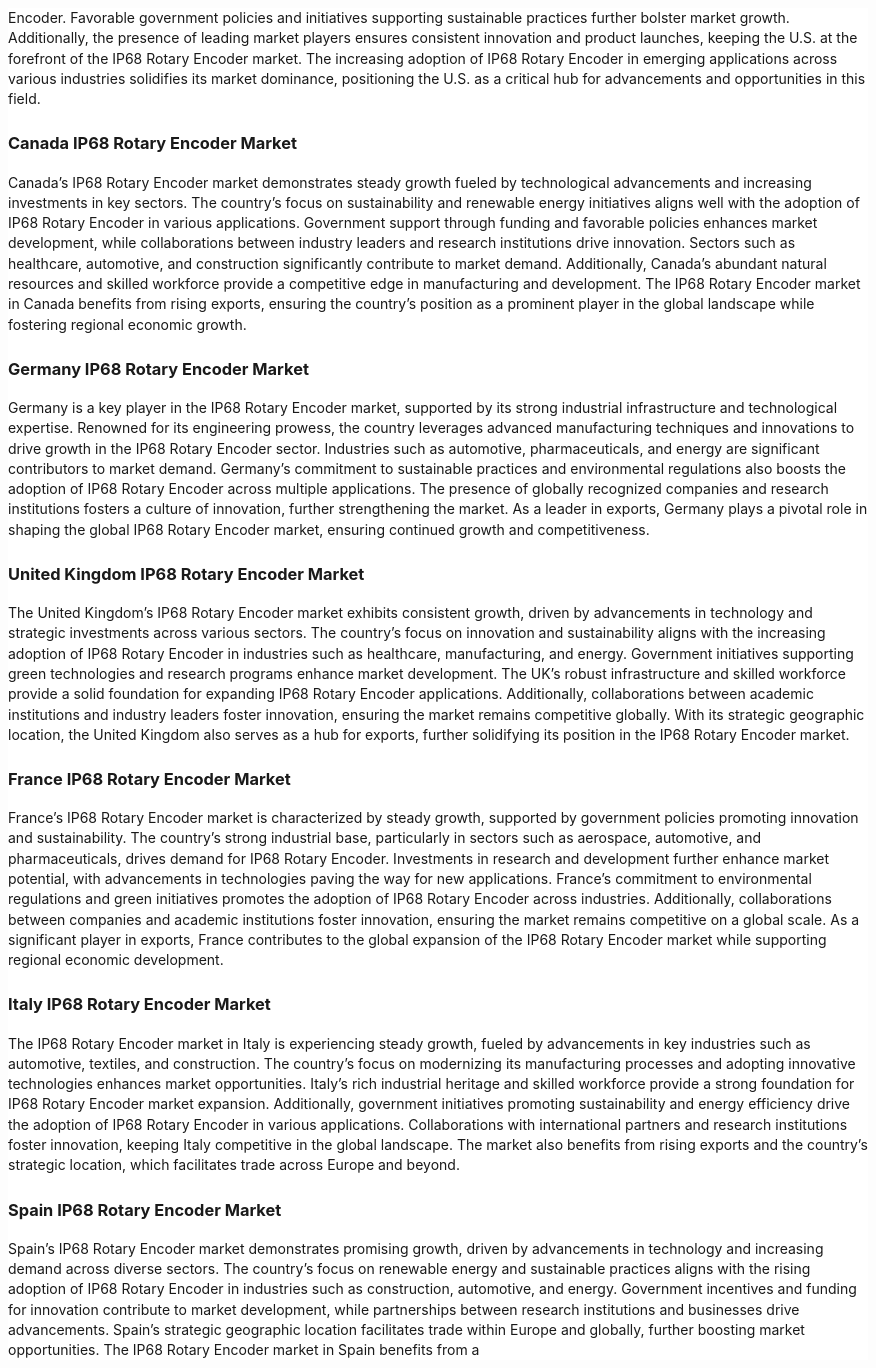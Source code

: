 Encoder. Favorable government policies and initiatives supporting sustainable practices further bolster market growth. Additionally, the presence of leading market players ensures consistent innovation and product launches, keeping the U.S. at the forefront of the IP68 Rotary Encoder market. The increasing adoption of IP68 Rotary Encoder in emerging applications across various industries solidifies its market dominance, positioning the U.S. as a critical hub for advancements and opportunities in this field.</p><h3>Canada IP68 Rotary Encoder Market</h3><p>Canada&rsquo;s IP68 Rotary Encoder market demonstrates steady growth fueled by technological advancements and increasing investments in key sectors. The country&rsquo;s focus on sustainability and renewable energy initiatives aligns well with the adoption of IP68 Rotary Encoder in various applications. Government support through funding and favorable policies enhances market development, while collaborations between industry leaders and research institutions drive innovation. Sectors such as healthcare, automotive, and construction significantly contribute to market demand. Additionally, Canada&rsquo;s abundant natural resources and skilled workforce provide a competitive edge in manufacturing and development. The IP68 Rotary Encoder market in Canada benefits from rising exports, ensuring the country&rsquo;s position as a prominent player in the global landscape while fostering regional economic growth.</p><h3>Germany IP68 Rotary Encoder Market</h3><p>Germany is a key player in the IP68 Rotary Encoder market, supported by its strong industrial infrastructure and technological expertise. Renowned for its engineering prowess, the country leverages advanced manufacturing techniques and innovations to drive growth in the IP68 Rotary Encoder sector. Industries such as automotive, pharmaceuticals, and energy are significant contributors to market demand. Germany&rsquo;s commitment to sustainable practices and environmental regulations also boosts the adoption of IP68 Rotary Encoder across multiple applications. The presence of globally recognized companies and research institutions fosters a culture of innovation, further strengthening the market. As a leader in exports, Germany plays a pivotal role in shaping the global IP68 Rotary Encoder market, ensuring continued growth and competitiveness.</p><h3>United Kingdom IP68 Rotary Encoder Market</h3><p>The United Kingdom&rsquo;s IP68 Rotary Encoder market exhibits consistent growth, driven by advancements in technology and strategic investments across various sectors. The country&rsquo;s focus on innovation and sustainability aligns with the increasing adoption of IP68 Rotary Encoder in industries such as healthcare, manufacturing, and energy. Government initiatives supporting green technologies and research programs enhance market development. The UK&rsquo;s robust infrastructure and skilled workforce provide a solid foundation for expanding IP68 Rotary Encoder applications. Additionally, collaborations between academic institutions and industry leaders foster innovation, ensuring the market remains competitive globally. With its strategic geographic location, the United Kingdom also serves as a hub for exports, further solidifying its position in the IP68 Rotary Encoder market.</p><h3>France IP68 Rotary Encoder Market</h3><p>France&rsquo;s IP68 Rotary Encoder market is characterized by steady growth, supported by government policies promoting innovation and sustainability. The country&rsquo;s strong industrial base, particularly in sectors such as aerospace, automotive, and pharmaceuticals, drives demand for IP68 Rotary Encoder. Investments in research and development further enhance market potential, with advancements in technologies paving the way for new applications. France&rsquo;s commitment to environmental regulations and green initiatives promotes the adoption of IP68 Rotary Encoder across industries. Additionally, collaborations between companies and academic institutions foster innovation, ensuring the market remains competitive on a global scale. As a significant player in exports, France contributes to the global expansion of the IP68 Rotary Encoder market while supporting regional economic development.</p><h3>Italy IP68 Rotary Encoder Market</h3><p>The IP68 Rotary Encoder market in Italy is experiencing steady growth, fueled by advancements in key industries such as automotive, textiles, and construction. The country&rsquo;s focus on modernizing its manufacturing processes and adopting innovative technologies enhances market opportunities. Italy&rsquo;s rich industrial heritage and skilled workforce provide a strong foundation for IP68 Rotary Encoder market expansion. Additionally, government initiatives promoting sustainability and energy efficiency drive the adoption of IP68 Rotary Encoder in various applications. Collaborations with international partners and research institutions foster innovation, keeping Italy competitive in the global landscape. The market also benefits from rising exports and the country&rsquo;s strategic location, which facilitates trade across Europe and beyond.</p><h3>Spain IP68 Rotary Encoder Market</h3><p>Spain&rsquo;s IP68 Rotary Encoder market demonstrates promising growth, driven by advancements in technology and increasing demand across diverse sectors. The country&rsquo;s focus on renewable energy and sustainable practices aligns with the rising adoption of IP68 Rotary Encoder in industries such as construction, automotive, and energy. Government incentives and funding for innovation contribute to market development, while partnerships between research institutions and businesses drive advancements. Spain&rsquo;s strategic geographic location facilitates trade within Europe and globally, further boosting market opportunities. The IP68 Rotary Encoder market in Spain benefits from a
